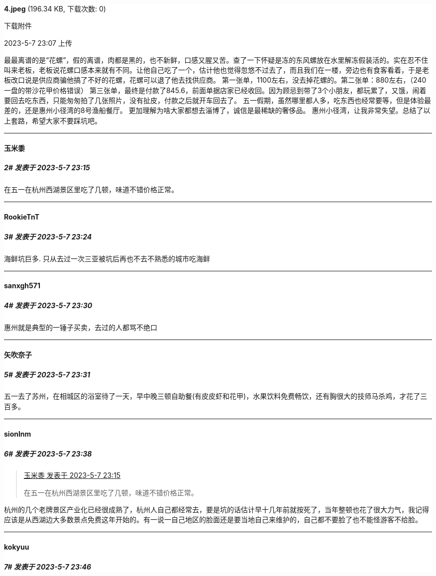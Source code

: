 <strong>4.jpeg</strong> (196.34 KB, 下载次数: 0)

下载附件

2023-5-7 23:07 上传

最最离谱的是“花螺”，假的离谱，肉都是黑的，也不新鲜，口感又腥又苦。查了一下怀疑是冻的东风螺放在水里解冻假装活的。实在忍不住叫来老板，老板说花螺口感本来就有不同。让他自己吃了一个，估计他也觉得忽悠不过去了，而且我们在一楼，旁边也有食客看着，于是老板改口说是供应商骗他搞了不好的花螺，花螺可以退了他去找供应商。 第一张单，1100左右，没去掉花螺的。第二张单：880左右，（240一盘的带沙花甲价格错误） 第三张单，最终是付款了845.6，前面单据店家已经收回。因为顾忌到带了3个小朋友，都玩累了，又饿，闹着要回去吃东西，只能匆匆拍了几张照片，没有扯皮，付款之后就开车回去了。 五一假期，虽然哪里都人多，吃东西也经常要等，但是体验最差的，还是惠州小径湾的8号渔船餐厅。 更加理解为啥大家都想去淄博了，诚信是最稀缺的奢侈品。 惠州小径湾，让我非常失望。总结了以上套路，希望大家不要踩坑吧。

*****

####  玉米黍  
##### 2#       发表于 2023-5-7 23:15

在五一在杭州西湖景区里吃了几顿，味道不错价格正常。

*****

####  RookieTnT  
##### 3#       发表于 2023-5-7 23:24

海鲜坑巨多. 只从去过一次三亚被坑后再也不去不熟悉的城市吃海鲜

*****

####  sanxgh571  
##### 4#       发表于 2023-5-7 23:30

惠州就是典型的一锤子买卖，去过的人都骂不绝口

*****

####  矢吹奈子  
##### 5#       发表于 2023-5-7 23:31

五一去了苏州，在相城区的浴室待了一天，早中晚三顿自助餐(有皮皮虾和花甲)，水果饮料免费畅饮，还有胸很大的技师马杀鸡，才花了三百多。

*****

####  sionlnm  
##### 6#       发表于 2023-5-7 23:38

<blockquote><a href="httphttps://bbs.saraba1st.com/2b/forum.php?mod=redirect&amp;goto=findpost&amp;pid=60766011&amp;ptid=2133518" target="_blank">玉米黍 发表于 2023-5-7 23:15</a>

在五一在杭州西湖景区里吃了几顿，味道不错价格正常。</blockquote>
杭州的几个老牌景区产业化已经很成熟了，杭州人自己都经常去，要是坑的话估计早十几年前就按死了，当年整顿也花了很大力气，我记得应该是从西湖边大多数景点免费这年开始的。有一说一自己地区的脸面还是要当地自己来维护的，自己都不要脸了也不能怪游客不给脸。

*****

####  kokyuu  
##### 7#       发表于 2023-5-7 23:46
